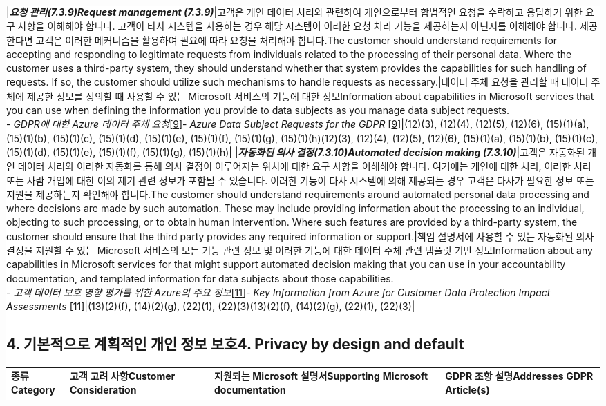 |<span data-ttu-id="84250-218">***요청 관리(7.3.9)***</span><span class="sxs-lookup"><span data-stu-id="84250-218">***Request management (7.3.9)***</span></span>|<span data-ttu-id="84250-p118">고객은 개인 데이터 처리와 관련하여 개인으로부터 합법적인 요청을 수락하고 응답하기 위한 요구 사항을 이해해야 합니다. 고객이 타사 시스템을 사용하는 경우 해당 시스템이 이러한 요청 처리 기능을 제공하는지 아닌지를 이해해야 합니다. 제공한다면 고객은 이러한 메커니즘을 활용하여 필요에 따라 요청을 처리해야 합니다.</span><span class="sxs-lookup"><span data-stu-id="84250-p118">The customer should understand requirements for accepting and responding to legitimate requests from individuals related to the processing of their personal data. Where the customer uses a third-party system, they should understand whether that system provides the capabilities for such handling of requests. If so, the customer should utilize such mechanisms to handle requests as necessary.</span></span>|<span data-ttu-id="84250-222">데이터 주체 요청을 관리할 때 데이터 주체에 제공한 정보를 정의할 때 사용할 수 있는 Microsoft 서비스의 기능에 대한 정보</span><span class="sxs-lookup"><span data-stu-id="84250-222">Information about capabilities in Microsoft services that you can use when defining the information you provide to data subjects as you manage data subject requests.</span></span><br><span data-ttu-id="84250-223">- *GDPR에 대한 Azure 데이터 주체 요청*[[9](gdpr-arc-Azure.md#9)]</span><span class="sxs-lookup"><span data-stu-id="84250-223">- *Azure Data Subject Requests for the GDPR* [[9](gdpr-arc-Azure.md#9)]</span></span>|<span data-ttu-id="84250-224">(12)(3), (12)(4), (12)(5), (12)(6), (15)(1)(a), (15)(1)(b), (15)(1)(c), (15)(1)(d), (15)(1)(e), (15)(1)(f), (15)(1)(g), (15)(1)(h)</span><span class="sxs-lookup"><span data-stu-id="84250-224">(12)(3), (12)(4), (12)(5), (12)(6), (15)(1)(a), (15)(1)(b), (15)(1)(c), (15)(1)(d), (15)(1)(e), (15)(1)(f), (15)(1)(g), (15)(1)(h)</span></span>|
|<span data-ttu-id="84250-225">***자동화된 의사 결정(7.3.10)***</span><span class="sxs-lookup"><span data-stu-id="84250-225">***Automated decision making (7.3.10)***</span></span>|<span data-ttu-id="84250-p119">고객은 자동화된 개인 데이터 처리와 이러한 자동화를 통해 의사 결정이 이루어지는 위치에 대한 요구 사항을 이해해야 합니다. 여기에는 개인에 대한 처리, 이러한 처리 또는 사람 개입에 대한 이의 제기 관련 정보가 포함될 수 있습니다. 이러한 기능이 타사 시스템에 의해 제공되는 경우 고객은 타사가 필요한 정보 또는 지원을 제공하는지 확인해야 합니다.</span><span class="sxs-lookup"><span data-stu-id="84250-p119">The customer should understand requirements around automated personal data processing and where decisions are made by such automation. These may include providing information about the processing to an individual, objecting to such processing, or to obtain human intervention. Where such features are provided by a third-party system, the customer should ensure that the third party provides any required information or support.</span></span>|<span data-ttu-id="84250-229">책임 설명서에 사용할 수 있는 자동화된 의사 결정을 지원할 수 있는 Microsoft 서비스의 모든 기능 관련 정보 및 이러한 기능에 대한 데이터 주체 관련 템플릿 기반 정보</span><span class="sxs-lookup"><span data-stu-id="84250-229">Information about any capabilities in Microsoft services for that might support automated decision making that you can use in your accountability documentation, and templated information for data subjects about those capabilities.</span></span><br><span data-ttu-id="84250-230">- *고객 데이터 보호 영향 평가를 위한 Azure의 주요 정보*[[11](gdpr-arc-Azure.md#11)]</span><span class="sxs-lookup"><span data-stu-id="84250-230">- *Key Information from Azure for Customer Data Protection Impact Assessments* [[11](gdpr-arc-Azure.md#11)]</span></span>|<span data-ttu-id="84250-231">(13)(2)(f), (14)(2)(g), (22)(1), (22)(3)</span><span class="sxs-lookup"><span data-stu-id="84250-231">(13)(2)(f), (14)(2)(g), (22)(1), (22)(3)</span></span>|

## <a name="4-privacy-by-design-and-default"></a><span data-ttu-id="84250-232">4. 기본적으로 계획적인 개인 정보 보호</span><span class="sxs-lookup"><span data-stu-id="84250-232">4. Privacy by design and default</span></span>

|||||
|:-----|:-----|:-----|:-----|
|<span data-ttu-id="84250-233">**종류**</span><span class="sxs-lookup"><span data-stu-id="84250-233">**Category**</span></span>|<span data-ttu-id="84250-234">**고객 고려 사항**</span><span class="sxs-lookup"><span data-stu-id="84250-234">**Customer Consideration**</span></span>|<span data-ttu-id="84250-235">**지원되는 Microsoft 설명서**</span><span class="sxs-lookup"><span data-stu-id="84250-235">**Supporting Microsoft documentation**</span></span>|<span data-ttu-id="84250-236">**GDPR 조항 설명**</span><span class="sxs-lookup"><span data-stu-id="84250-236">**Addresses GDPR Article(s)**</span></span>|